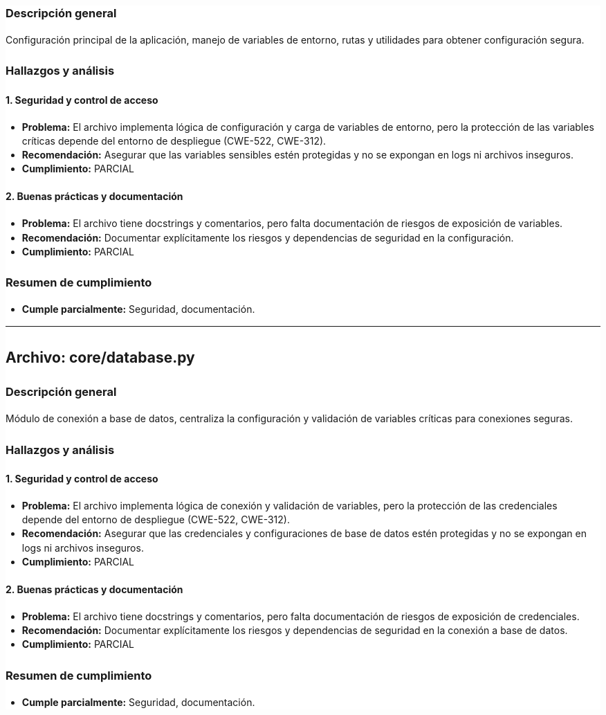### Descripción general
Configuración principal de la aplicación, manejo de variables de entorno, rutas y utilidades para obtener configuración segura.

### Hallazgos y análisis

#### 1. Seguridad y control de acceso
- **Problema:** El archivo implementa lógica de configuración y carga de variables de entorno, pero la protección de las variables críticas depende del entorno de despliegue (CWE-522, CWE-312).
- **Recomendación:** Asegurar que las variables sensibles estén protegidas y no se expongan en logs ni archivos inseguros.
- **Cumplimiento:** PARCIAL

#### 2. Buenas prácticas y documentación
- **Problema:** El archivo tiene docstrings y comentarios, pero falta documentación de riesgos de exposición de variables.
- **Recomendación:** Documentar explícitamente los riesgos y dependencias de seguridad en la configuración.
- **Cumplimiento:** PARCIAL

### Resumen de cumplimiento
- **Cumple parcialmente:** Seguridad, documentación.

---

## Archivo: core/database.py

### Descripción general
Módulo de conexión a base de datos, centraliza la configuración y validación de variables críticas para conexiones seguras.

### Hallazgos y análisis

#### 1. Seguridad y control de acceso
- **Problema:** El archivo implementa lógica de conexión y validación de variables, pero la protección de las credenciales depende del entorno de despliegue (CWE-522, CWE-312).
- **Recomendación:** Asegurar que las credenciales y configuraciones de base de datos estén protegidas y no se expongan en logs ni archivos inseguros.
- **Cumplimiento:** PARCIAL

#### 2. Buenas prácticas y documentación
- **Problema:** El archivo tiene docstrings y comentarios, pero falta documentación de riesgos de exposición de credenciales.
- **Recomendación:** Documentar explícitamente los riesgos y dependencias de seguridad en la conexión a base de datos.
- **Cumplimiento:** PARCIAL

### Resumen de cumplimiento
- **Cumple parcialmente:** Seguridad, documentación.
